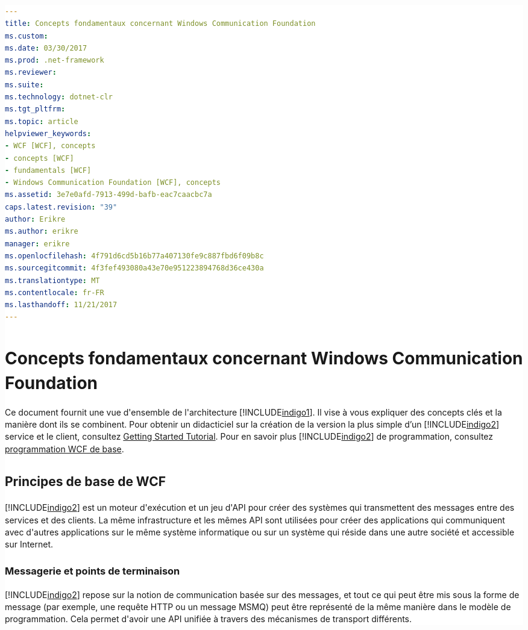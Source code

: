 ```yaml
---
title: Concepts fondamentaux concernant Windows Communication Foundation
ms.custom: 
ms.date: 03/30/2017
ms.prod: .net-framework
ms.reviewer: 
ms.suite: 
ms.technology: dotnet-clr
ms.tgt_pltfrm: 
ms.topic: article
helpviewer_keywords:
- WCF [WCF], concepts
- concepts [WCF]
- fundamentals [WCF]
- Windows Communication Foundation [WCF], concepts
ms.assetid: 3e7e0afd-7913-499d-bafb-eac7caacbc7a
caps.latest.revision: "39"
author: Erikre
ms.author: erikre
manager: erikre
ms.openlocfilehash: 4f791d6cd5b16b77a407130fe9c887fbd6f09b8c
ms.sourcegitcommit: 4f3fef493080a43e70e951223894768d36ce430a
ms.translationtype: MT
ms.contentlocale: fr-FR
ms.lasthandoff: 11/21/2017
---
```

# <a name="fundamental-windows-communication-foundation-concepts"></a>Concepts fondamentaux concernant Windows Communication Foundation
Ce document fournit une vue d'ensemble de l'architecture [!INCLUDE[indigo1](../../../includes/indigo1-md.md)]. Il vise à vous expliquer des concepts clés et la manière dont ils se combinent. Pour obtenir un didacticiel sur la création de la version la plus simple d’un [!INCLUDE[indigo2](../../../includes/indigo2-md.md)] service et le client, consultez [Getting Started Tutorial](../../../docs/framework/wcf/getting-started-tutorial.md). Pour en savoir plus [!INCLUDE[indigo2](../../../includes/indigo2-md.md)] de programmation, consultez [programmation WCF de base](../../../docs/framework/wcf/basic-wcf-programming.md).  
  
## <a name="wcf-fundamentals"></a>Principes de base de WCF  
 [!INCLUDE[indigo2](../../../includes/indigo2-md.md)] est un moteur d'exécution et un jeu d'API pour créer des systèmes qui transmettent des messages entre des services et des clients. La même infrastructure et les mêmes API sont utilisées pour créer des applications qui communiquent avec d'autres applications sur le même système informatique ou sur un système qui réside dans une autre société et accessible sur Internet.  
  
### <a name="messaging-and-endpoints"></a>Messagerie et points de terminaison  
 [!INCLUDE[indigo2](../../../includes/indigo2-md.md)] repose sur la notion de communication basée sur des messages, et tout ce qui peut être mis sous la forme de message (par exemple, une requête HTTP ou un message MSMQ) peut être représenté de la même manière dans le modèle de programmation. Cela permet d'avoir une API unifiée à travers des mécanismes de transport différents.  
  